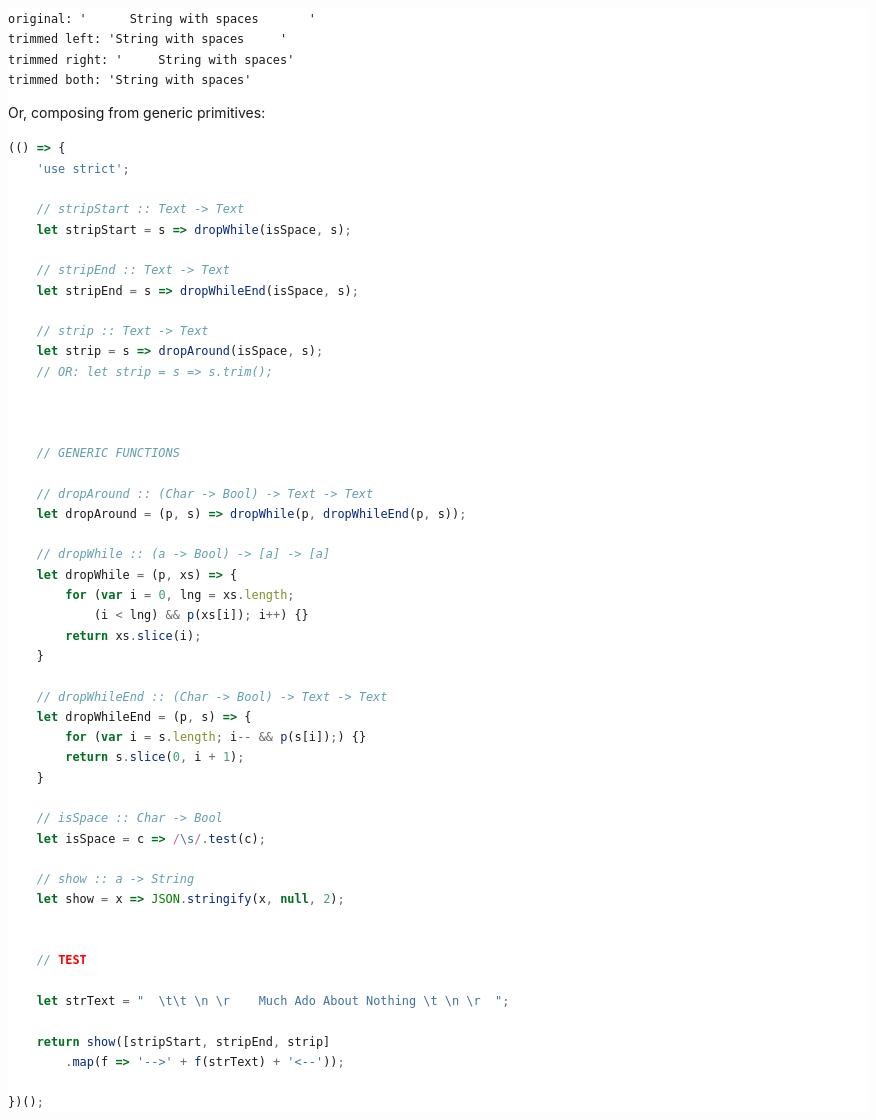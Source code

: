 ```txt
original: ' 	 String with spaces  	  '
trimmed left: 'String with spaces  	  '
trimmed right: ' 	 String with spaces'
trimmed both: 'String with spaces'
```



Or, composing from generic primitives:

```JavaScript
(() => {
    'use strict';

    // stripStart :: Text -> Text
    let stripStart = s => dropWhile(isSpace, s);

    // stripEnd :: Text -> Text
    let stripEnd = s => dropWhileEnd(isSpace, s);

    // strip :: Text -> Text
    let strip = s => dropAround(isSpace, s);
    // OR: let strip = s => s.trim();



    // GENERIC FUNCTIONS

    // dropAround :: (Char -> Bool) -> Text -> Text
    let dropAround = (p, s) => dropWhile(p, dropWhileEnd(p, s));

    // dropWhile :: (a -> Bool) -> [a] -> [a]
    let dropWhile = (p, xs) => {
        for (var i = 0, lng = xs.length;
            (i < lng) && p(xs[i]); i++) {}
        return xs.slice(i);
    }

    // dropWhileEnd :: (Char -> Bool) -> Text -> Text
    let dropWhileEnd = (p, s) => {
        for (var i = s.length; i-- && p(s[i]);) {}
        return s.slice(0, i + 1);
    }

    // isSpace :: Char -> Bool
    let isSpace = c => /\s/.test(c);

    // show :: a -> String
    let show = x => JSON.stringify(x, null, 2);


    // TEST

    let strText = "  \t\t \n \r    Much Ado About Nothing \t \n \r  ";

    return show([stripStart, stripEnd, strip]
        .map(f => '-->' + f(strText) + '<--'));

})();

```
